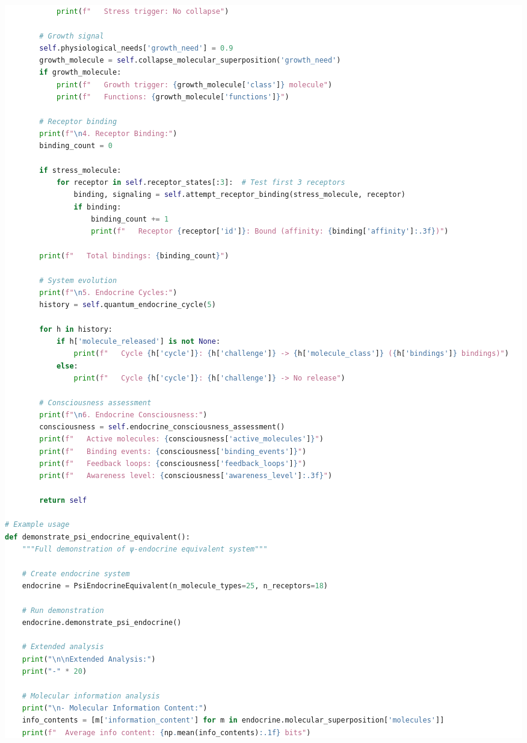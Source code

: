 ```python
            print(f"   Stress trigger: No collapse")
            
        # Growth signal
        self.physiological_needs['growth_need'] = 0.9
        growth_molecule = self.collapse_molecular_superposition('growth_need')
        if growth_molecule:
            print(f"   Growth trigger: {growth_molecule['class']} molecule")
            print(f"   Functions: {growth_molecule['functions']}")
            
        # Receptor binding
        print(f"\n4. Receptor Binding:")
        binding_count = 0
        
        if stress_molecule:
            for receptor in self.receptor_states[:3]:  # Test first 3 receptors
                binding, signaling = self.attempt_receptor_binding(stress_molecule, receptor)
                if binding:
                    binding_count += 1
                    print(f"   Receptor {receptor['id']}: Bound (affinity: {binding['affinity']:.3f})")
                    
        print(f"   Total bindings: {binding_count}")
        
        # System evolution
        print(f"\n5. Endocrine Cycles:")
        history = self.quantum_endocrine_cycle(5)
        
        for h in history:
            if h['molecule_released'] is not None:
                print(f"   Cycle {h['cycle']}: {h['challenge']} -> {h['molecule_class']} ({h['bindings']} bindings)")
            else:
                print(f"   Cycle {h['cycle']}: {h['challenge']} -> No release")
                
        # Consciousness assessment
        print(f"\n6. Endocrine Consciousness:")
        consciousness = self.endocrine_consciousness_assessment()
        print(f"   Active molecules: {consciousness['active_molecules']}")
        print(f"   Binding events: {consciousness['binding_events']}")
        print(f"   Feedback loops: {consciousness['feedback_loops']}")
        print(f"   Awareness level: {consciousness['awareness_level']:.3f}")
        
        return self

# Example usage
def demonstrate_psi_endocrine_equivalent():
    """Full demonstration of ψ-endocrine equivalent system"""
    
    # Create endocrine system
    endocrine = PsiEndocrineEquivalent(n_molecule_types=25, n_receptors=18)
    
    # Run demonstration
    endocrine.demonstrate_psi_endocrine()
    
    # Extended analysis
    print("\n\nExtended Analysis:")
    print("-" * 20)
    
    # Molecular information analysis
    print("\n- Molecular Information Content:")
    info_contents = [m['information_content'] for m in endocrine.molecular_superposition['molecules']]
    print(f"  Average info content: {np.mean(info_contents):.1f} bits")
```